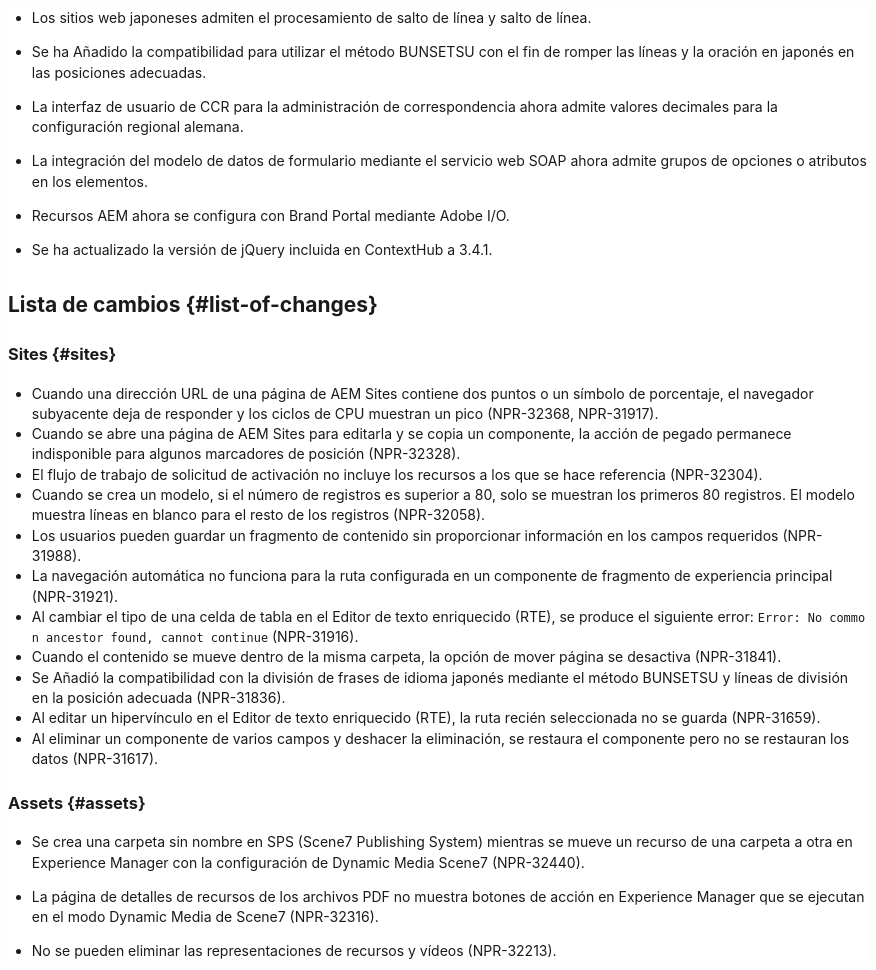 * Los sitios web japoneses admiten el procesamiento de salto de línea y salto de línea.

* Se ha Añadido la compatibilidad para utilizar el método BUNSETSU con el fin de romper las líneas y la oración en japonés en las posiciones adecuadas.

* La interfaz de usuario de CCR para la administración de correspondencia ahora admite valores decimales para la configuración regional alemana.

* La integración del modelo de datos de formulario mediante el servicio web SOAP ahora admite grupos de opciones o atributos en los elementos.

* Recursos AEM ahora se configura con Brand Portal mediante Adobe I/O.

* Se ha actualizado la versión de jQuery incluida en ContextHub a 3.4.1.

## Lista de cambios {#list-of-changes}

### Sites {#sites}

* Cuando una dirección URL de una página de AEM Sites contiene dos puntos o un símbolo de porcentaje, el navegador subyacente deja de responder y los ciclos de CPU muestran un pico (NPR-32368, NPR-31917).
* Cuando se abre una página de AEM Sites para editarla y se copia un componente, la acción de pegado permanece indisponible para algunos marcadores de posición (NPR-32328).
* El flujo de trabajo de solicitud de activación no incluye los recursos a los que se hace referencia (NPR-32304).
* Cuando se crea un modelo, si el número de registros es superior a 80, solo se muestran los primeros 80 registros. El modelo muestra líneas en blanco para el resto de los registros (NPR-32058).
* Los usuarios pueden guardar un fragmento de contenido sin proporcionar información en los campos requeridos (NPR-31988).
* La navegación automática no funciona para la ruta configurada en un componente de fragmento de experiencia principal (NPR-31921).
* Al cambiar el tipo de una celda de tabla en el Editor de texto enriquecido (RTE), se produce el siguiente error:
   `Error: No common ancestor found, cannot continue` (NPR-31916).
* Cuando el contenido se mueve dentro de la misma carpeta, la opción de mover página se desactiva (NPR-31841).
* Se Añadió la compatibilidad con la división de frases de idioma japonés mediante el método BUNSETSU y líneas de división en la posición adecuada (NPR-31836).
* Al editar un hipervínculo en el Editor de texto enriquecido (RTE), la ruta recién seleccionada no se guarda (NPR-31659).
* Al eliminar un componente de varios campos y deshacer la eliminación, se restaura el componente pero no se restauran los datos (NPR-31617).

### Assets {#assets}

* Se crea una carpeta sin nombre en SPS (Scene7 Publishing System) mientras se mueve un recurso de una carpeta a otra en Experience Manager con la configuración de Dynamic Media Scene7 (NPR-32440).

* La página de detalles de recursos de los archivos PDF no muestra botones de acción en Experience Manager que se ejecutan en el modo Dynamic Media de Scene7 (NPR-32316).

* No se pueden eliminar las representaciones de recursos y vídeos (NPR-32213).
